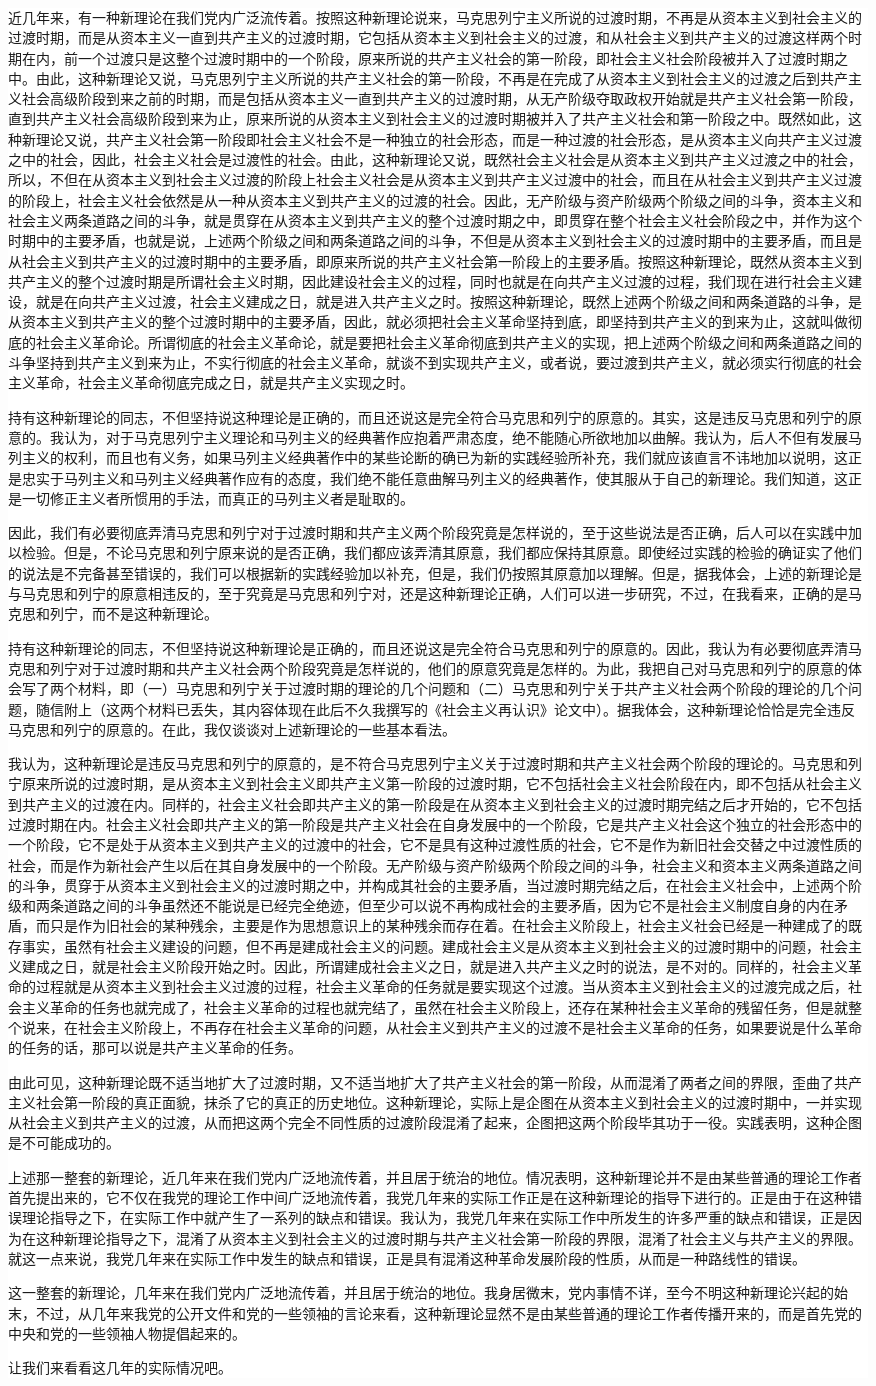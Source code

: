   近几年来，有一种新理论在我们党内广泛流传着。按照这种新理论说来，马克思列宁主义所说的过渡时期，不再是从资本主义到社会主义的过渡时期，而是从资本主义一直到共产主义的过渡时期，它包括从资本主义到社会主义的过渡，和从社会主义到共产主义的过渡这样两个时期在内，前一个过渡只是这整个过渡时期中的一个阶段，原来所说的共产主义社会的第一阶段，即社会主义社会阶段被并入了过渡时期之中。由此，这种新理论又说，马克思列宁主义所说的共产主义社会的第一阶段，不再是在完成了从资本主义到社会主义的过渡之后到共产主义社会高级阶段到来之前的时期，而是包括从资本主义一直到共产主义的过渡时期，从无产阶级夺取政权开始就是共产主义社会第一阶段，直到共产主义社会高级阶段到来为止，原来所说的从资本主义到社会主义的过渡时期被并入了共产主义社会和第一阶段之中。既然如此，这种新理论又说，共产主义社会第一阶段即社会主义社会不是一种独立的社会形态，而是一种过渡的社会形态，是从资本主义向共产主义过渡之中的社会，因此，社会主义社会是过渡性的社会。由此，这种新理论又说，既然社会主义社会是从资本主义到共产主义过渡之中的社会，所以，不但在从资本主义到社会主义过渡的阶段上社会主义社会是从资本主义到共产主义过渡中的社会，而且在从社会主义到共产主义过渡的阶段上，社会主义社会依然是从一种从资本主义到共产主义的过渡的社会。因此，无产阶级与资产阶级两个阶级之间的斗争，资本主义和社会主义两条道路之间的斗争，就是贯穿在从资本主义到共产主义的整个过渡时期之中，即贯穿在整个社会主义社会阶段之中，并作为这个时期中的主要矛盾，也就是说，上述两个阶级之间和两条道路之间的斗争，不但是从资本主义到社会主义的过渡时期中的主要矛盾，而且是从社会主义到共产主义的过渡时期中的主要矛盾，即原来所说的共产主义社会第一阶段上的主要矛盾。按照这种新理论，既然从资本主义到共产主义的整个过渡时期是所谓社会主义时期，因此建设社会主义的过程，同时也就是在向共产主义过渡的过程，我们现在进行社会主义建设，就是在向共产主义过渡，社会主义建成之日，就是进入共产主义之时。按照这种新理论，既然上述两个阶级之间和两条道路的斗争，是从资本主义到共产主义的整个过渡时期中的主要矛盾，因此，就必须把社会主义革命坚持到底，即坚持到共产主义的到来为止，这就叫做彻底的社会主义革命论。所谓彻底的社会主义革命论，就是要把社会主义革命彻底到共产主义的实现，把上述两个阶级之间和两条道路之间的斗争坚持到共产主义到来为止，不实行彻底的社会主义革命，就谈不到实现共产主义，或者说，要过渡到共产主义，就必须实行彻底的社会主义革命，社会主义革命彻底完成之日，就是共产主义实现之时。
 </p>
 <p>
  持有这种新理论的同志，不但坚持说这种理论是正确的，而且还说这是完全符合马克思和列宁的原意的。其实，这是违反马克思和列宁的原意的。我认为，对于马克思列宁主义理论和马列主义的经典著作应抱着严肃态度，绝不能随心所欲地加以曲解。我认为，后人不但有发展马列主义的权利，而且也有义务，如果马列主义经典著作中的某些论断的确已为新的实践经验所补充，我们就应该直言不讳地加以说明，这正是忠实于马列主义和马列主义经典著作应有的态度，我们绝不能任意曲解马列主义的经典著作，使其服从于自己的新理论。我们知道，这正是一切修正主义者所惯用的手法，而真正的马列主义者是耻取的。
 </p>
 <p>
  因此，我们有必要彻底弄清马克思和列宁对于过渡时期和共产主义两个阶段究竟是怎样说的，至于这些说法是否正确，后人可以在实践中加以检验。但是，不论马克思和列宁原来说的是否正确，我们都应该弄清其原意，我们都应保持其原意。即使经过实践的检验的确证实了他们的说法是不完备甚至错误的，我们可以根据新的实践经验加以补充，但是，我们仍按照其原意加以理解。但是，据我体会，上述的新理论是与马克思和列宁的原意相违反的，至于究竟是马克思和列宁对，还是这种新理论正确，人们可以进一步研究，不过，在我看来，正确的是马克思和列宁，而不是这种新理论。
 </p>
 <p>
  持有这种新理论的同志，不但坚持说这种新理论是正确的，而且还说这是完全符合马克思和列宁的原意的。因此，我认为有必要彻底弄清马克思和列宁对于过渡时期和共产主义社会两个阶段究竟是怎样说的，他们的原意究竟是怎样的。为此，我把自己对马克思和列宁的原意的体会写了两个材料，即（一）马克思和列宁关于过渡时期的理论的几个问题和（二）马克思和列宁关于共产主义社会两个阶段的理论的几个问题，随信附上（这两个材料已丢失，其内容体现在此后不久我撰写的《社会主义再认识》论文中）。据我体会，这种新理论恰恰是完全违反马克思和列宁的原意的。在此，我仅谈谈对上述新理论的一些基本看法。
 </p>
 <p>
  我认为，这种新理论是违反马克思和列宁的原意的，是不符合马克思列宁主义关于过渡时期和共产主义社会两个阶段的理论的。马克思和列宁原来所说的过渡时期，是从资本主义到社会主义即共产主义第一阶段的过渡时期，它不包括社会主义社会阶段在内，即不包括从社会主义到共产主义的过渡在内。同样的，社会主义社会即共产主义的第一阶段是在从资本主义到社会主义的过渡时期完结之后才开始的，它不包括过渡时期在内。社会主义社会即共产主义的第一阶段是共产主义社会在自身发展中的一个阶段，它是共产主义社会这个独立的社会形态中的一个阶段，它不是处于从资本主义到共产主义的过渡中的社会，它不是具有这种过渡性质的社会，它不是作为新旧社会交替之中过渡性质的社会，而是作为新社会产生以后在其自身发展中的一个阶段。无产阶级与资产阶级两个阶段之间的斗争，社会主义和资本主义两条道路之间的斗争，贯穿于从资本主义到社会主义的过渡时期之中，并构成其社会的主要矛盾，当过渡时期完结之后，在社会主义社会中，上述两个阶级和两条道路之间的斗争虽然还不能说是已经完全绝迹，但至少可以说不再构成社会的主要矛盾，因为它不是社会主义制度自身的内在矛盾，而只是作为旧社会的某种残余，主要是作为思想意识上的某种残余而存在着。在社会主义阶段上，社会主义社会已经是一种建成了的既存事实，虽然有社会主义建设的问题，但不再是建成社会主义的问题。建成社会主义是从资本主义到社会主义的过渡时期中的问题，社会主义建成之日，就是社会主义阶段开始之时。因此，所谓建成社会主义之日，就是进入共产主义之时的说法，是不对的。同样的，社会主义革命的过程就是从资本主义到社会主义过渡的过程，社会主义革命的任务就是要实现这个过渡。当从资本主义到社会主义的过渡完成之后，社会主义革命的任务也就完成了，社会主义革命的过程也就完结了，虽然在社会主义阶段上，还存在某种社会主义革命的残留任务，但是就整个说来，在社会主义阶段上，不再存在社会主义革命的问题，从社会主义到共产主义的过渡不是社会主义革命的任务，如果要说是什么革命的任务的话，那可以说是共产主义革命的任务。
 </p>
 <p>
  由此可见，这种新理论既不适当地扩大了过渡时期，又不适当地扩大了共产主义社会的第一阶段，从而混淆了两者之间的界限，歪曲了共产主义社会第一阶段的真正面貌，抹杀了它的真正的历史地位。这种新理论，实际上是企图在从资本主义到社会主义的过渡时期中，一并实现从社会主义到共产主义的过渡，从而把这两个完全不同性质的过渡阶段混淆了起来，企图把这两个阶段毕其功于一役。实践表明，这种企图是不可能成功的。
 </p>
 <p>
  上述那一整套的新理论，近几年来在我们党内广泛地流传着，并且居于统治的地位。情况表明，这种新理论并不是由某些普通的理论工作者首先提出来的，它不仅在我党的理论工作中间广泛地流传着，我党几年来的实际工作正是在这种新理论的指导下进行的。正是由于在这种错误理论指导之下，在实际工作中就产生了一系列的缺点和错误。我认为，我党几年来在实际工作中所发生的许多严重的缺点和错误，正是因为在这种新理论指导之下，混淆了从资本主义到社会主义的过渡时期与共产主义社会第一阶段的界限，混淆了社会主义与共产主义的界限。就这一点来说，我党几年来在实际工作中发生的缺点和错误，正是具有混淆这种革命发展阶段的性质，从而是一种路线性的错误。
 </p>
 <p>
  这一整套的新理论，几年来在我们党内广泛地流传着，并且居于统治的地位。我身居微末，党内事情不详，至今不明这种新理论兴起的始末，不过，从几年来我党的公开文件和党的一些领袖的言论来看，这种新理论显然不是由某些普通的理论工作者传播开来的，而是首先党的中央和党的一些领袖人物提倡起来的。
 </p>
 <p>
  让我们来看看这几年的实际情况吧。
 </p>
 <p>